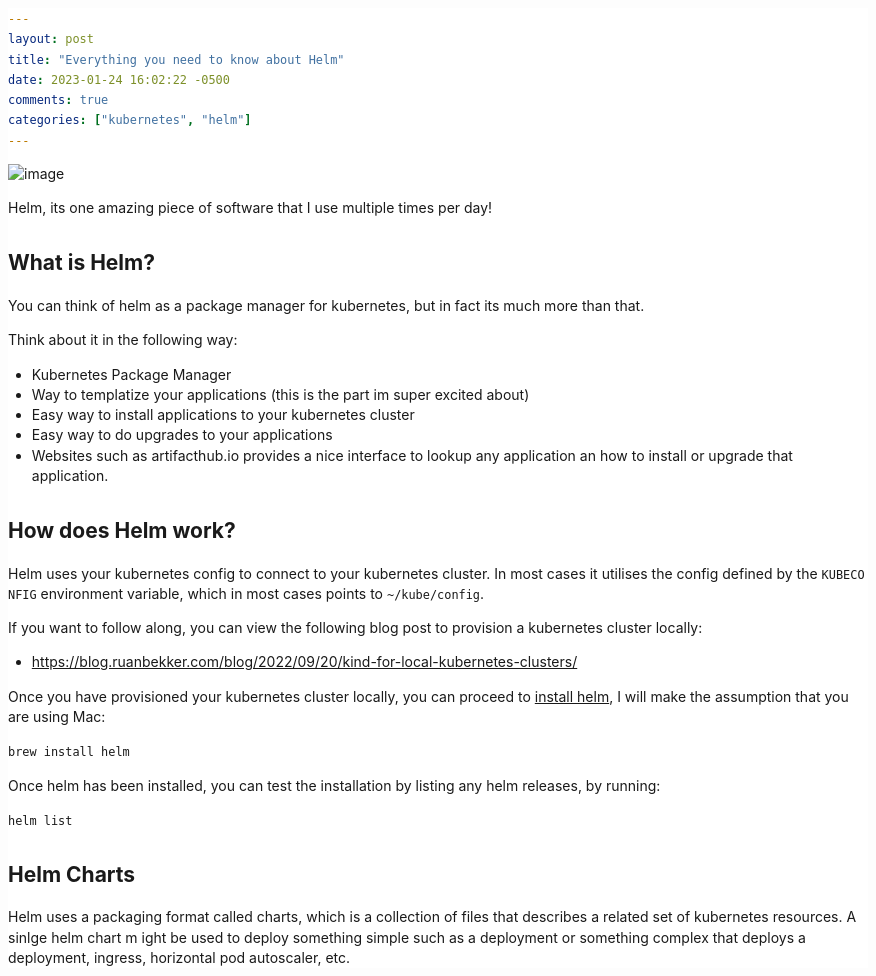 ```yaml
---
layout: post
title: "Everything you need to know about Helm"
date: 2023-01-24 16:02:22 -0500
comments: true
categories: ["kubernetes", "helm"] 
---
```


<img width="965" alt="image" src="https://user-images.githubusercontent.com/567298/214427983-29601304-9930-40b6-bbc6-e2ce68c04c23.png">

Helm, its one amazing piece of software that I use multiple times per day!

## What is Helm?

You can think of helm as a package manager for kubernetes, but in fact its much more than that. 

Think about it in the following way:

- Kubernetes Package Manager
- Way to templatize your applications (this is the part im super excited about)
- Easy way to install applications to your kubernetes cluster
- Easy way to do upgrades to your applications
- Websites such as artifacthub.io provides a nice interface to lookup any application an how to install or upgrade that application.

## How does Helm work?

Helm uses your kubernetes config to connect to your kubernetes cluster. In most cases it utilises the config defined by the `KUBECONFIG` environment variable, which in most cases points to `~/kube/config`. 

If you want to follow along, you can view the following blog post to provision a kubernetes cluster locally:

- https://blog.ruanbekker.com/blog/2022/09/20/kind-for-local-kubernetes-clusters/

Once you have provisioned your kubernetes cluster locally, you can proceed to [install helm](https://helm.sh/docs/intro/install/), I will make the assumption that you are using Mac:

```bash
brew install helm
```

Once helm has been installed, you can test the installation by listing any helm releases, by running:

```bash
helm list
```

## Helm Charts

Helm uses a packaging format called charts, which is a collection of files that describes a related set of kubernetes resources. A sinlge helm chart m
ight be used to deploy something simple such as a deployment or something complex that deploys a deployment, ingress, horizontal pod autoscaler, etc.
